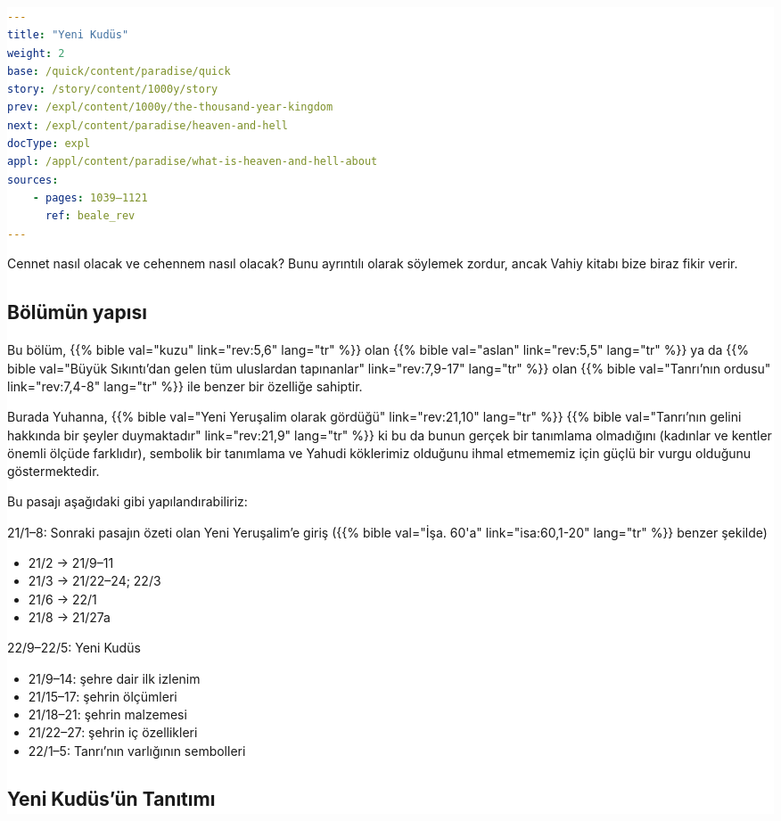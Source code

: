 ```yaml
---
title: "Yeni Kudüs"
weight: 2
base: /quick/content/paradise/quick
story: /story/content/1000y/story
prev: /expl/content/1000y/the-thousand-year-kingdom
next: /expl/content/paradise/heaven-and-hell
docType: expl
appl: /appl/content/paradise/what-is-heaven-and-hell-about
sources: 
    - pages: 1039–1121
      ref: beale_rev
---
```


Cennet nasıl olacak ve cehennem nasıl olacak? Bunu ayrıntılı olarak söylemek zordur, ancak Vahiy kitabı bize biraz fikir verir.

## Bölümün yapısı

<a name="3207"></a>
Bu bölüm, {{% bible val="kuzu" link="rev:5,6" lang="tr" %}} olan {{% bible val="aslan" link="rev:5,5" lang="tr" %}} ya da {{% bible val="Büyük Sıkıntı’dan gelen tüm uluslardan tapınanlar" link="rev:7,9-17" lang="tr" %}} olan {{% bible val="Tanrı’nın ordusu" link="rev:7,4-8" lang="tr" %}} ile benzer bir özelliğe sahiptir.

Burada Yuhanna, {{% bible val="Yeni Yeruşalim olarak gördüğü" link="rev:21,10" lang="tr" %}} {{% bible val="Tanrı’nın gelini hakkında bir şeyler duymaktadır" link="rev:21,9" lang="tr" %}} ki bu da bunun gerçek bir tanımlama olmadığını (kadınlar ve kentler önemli ölçüde farklıdır), sembolik bir tanımlama ve Yahudi köklerimiz olduğunu ihmal etmememiz için güçlü bir vurgu olduğunu göstermektedir.

Bu pasajı aşağıdaki gibi yapılandırabiliriz:

21/1–8: Sonraki pasajın özeti olan Yeni Yeruşalim’e giriş ({{% bible val="İşa. 60'a" link="isa:60,1-20" lang="tr" %}} benzer şekilde)

- 21/2 -&gt; 21/9–11
- 21/3 -&gt; 21/22–24; 22/3
- 21/6 -&gt; 22/1
- 21/8 -&gt; 21/27a

22/9–22/5: Yeni Kudüs

- 21/9–14: şehre dair ilk izlenim
- 21/15–17: şehrin ölçümleri
- 21/18–21: şehrin malzemesi
- 21/22–27: şehrin iç özellikleri
- 22/1–5: Tanrı’nın varlığının sembolleri

## Yeni Kudüs’ün Tanıtımı

<a name="4b14"></a>
